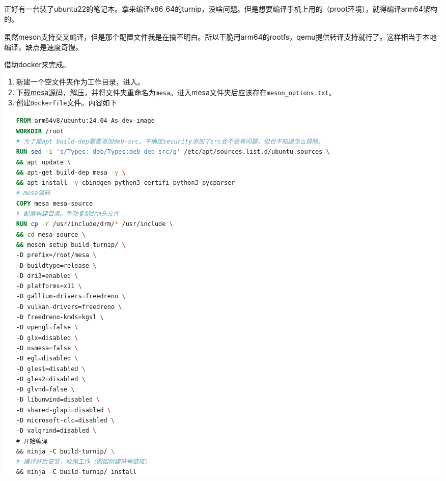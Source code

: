 正好有一台装了ubuntu22的笔记本。拿来编译x86_64的turnip，没啥问题。但是想要编译手机上用的（proot环境），就得编译arm64架构的。

虽然meson支持交叉编译，但是那个配置文件我是在搞不明白。所以干脆用arm64的rootfs，qemu提供转译支持就行了。这样相当于本地编译，缺点是速度奇慢。

借助docker来完成。

1. 新建一个空文件夹作为工作目录，进入。
2. 下载[mesa源码](https://gitlab.freedesktop.org/mesa/mesa/-/tags)，解压，并将文件夹重命名为`mesa`。进入mesa文件夹后应该存在`meson_options.txt`。
3. 创建`Dockerfile`文件。内容如下
    ```Dockerfile
    FROM arm64v8/ubuntu:24.04 As dev-image
    WORKDIR /root
    # 为了能apt build-dep需要添加deb-src。不确定security添加了src会不会有问题，但也不知道怎么排除。
    RUN sed -i 's/Types: deb/Types:deb deb-src/g' /etc/apt/sources.list.d/ubuntu.sources \
    && apt update \
    && apt-get build-dep mesa -y \
    && apt install -y cbindgen python3-certifi python3-pycparser
    # mesa源码
    COPY mesa mesa-source
    # 配置构建目录。手动复制drm头文件
    RUN cp -r /usr/include/drm/* /usr/include \
    && cd mesa-source \
    && meson setup build-turnip/ \
    -D prefix=/root/mesa \
    -D buildtype=release \
    -D dri3=enabled \
    -D platforms=x11 \
    -D gallium-drivers=freedreno \
    -D vulkan-drivers=freedreno \
    -D freedreno-kmds=kgsl \
    -D opengl=false \
    -D glx=disabled \
    -D osmesa=false \
    -D egl=disabled \
    -D gles1=disabled \
    -D gles2=disabled \
    -D glvnd=false \
    -D libunwind=disabled \
    -D shared-glapi=disabled \
    -D microsoft-clc=disabled \
    -D valgrind=disabled \
    # 开始编译
    && ninja -C build-turnip/ \
    # 编译好后安装，收尾工作（例如创建符号链接）
    && ninja -C build-turnip/ install
    
